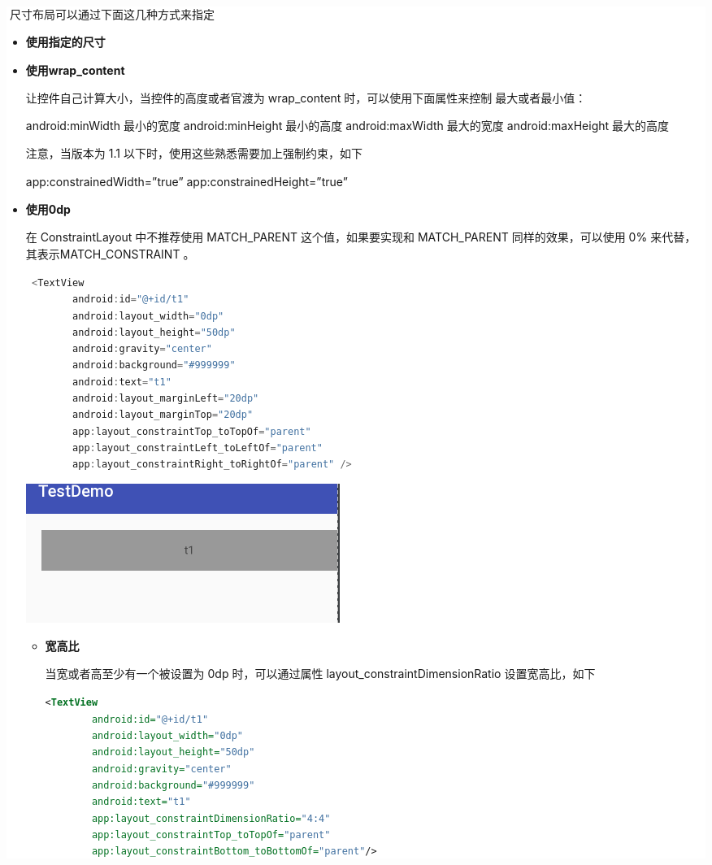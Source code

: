 ​		尺寸布局可以通过下面这几种方式来指定

- **使用指定的尺寸**

- **使用wrap_content** 

  让控件自己计算大小，当控件的高度或者官渡为 wrap_content 时，可以使用下面属性来控制 最大或者最小值：

  android:minWidth 最小的宽度
  android:minHeight 最小的高度
  android:maxWidth 最大的宽度
  android:maxHeight 最大的高度

  注意，当版本为 1.1 以下时，使用这些熟悉需要加上强制约束，如下

  app:constrainedWidth=”true”
  app:constrainedHeight=”true”

- **使用0dp**

  在 ConstraintLayout 中不推荐使用 MATCH_PARENT 这个值，如果要实现和 MATCH_PARENT 同样的效果，可以使用 0% 来代替，其表示MATCH_CONSTRAINT 。

  ```java
   <TextView
          android:id="@+id/t1"
          android:layout_width="0dp"
          android:layout_height="50dp"
          android:gravity="center"
          android:background="#999999"
          android:text="t1"
          android:layout_marginLeft="20dp"
          android:layout_marginTop="20dp"
          app:layout_constraintTop_toTopOf="parent"
          app:layout_constraintLeft_toLeftOf="parent"
          app:layout_constraintRight_toRightOf="parent" />
  ```

  ![1569726158779](assets/1569726158779.png)

  - **宽高比**

    当宽或者高至少有一个被设置为 0dp 时，可以通过属性 layout_constraintDimensionRatio 设置宽高比，如下

    ```xml
    <TextView
            android:id="@+id/t1"
            android:layout_width="0dp"
            android:layout_height="50dp"
            android:gravity="center"
            android:background="#999999"
            android:text="t1"
            app:layout_constraintDimensionRatio="4:4"
            app:layout_constraintTop_toTopOf="parent"
            app:layout_constraintBottom_toBottomOf="parent"/>
    ```
